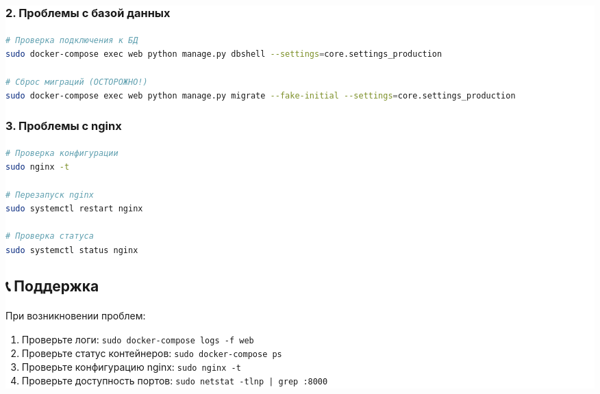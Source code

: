 ### 2. Проблемы с базой данных
```bash
# Проверка подключения к БД
sudo docker-compose exec web python manage.py dbshell --settings=core.settings_production

# Сброс миграций (ОСТОРОЖНО!)
sudo docker-compose exec web python manage.py migrate --fake-initial --settings=core.settings_production
```

### 3. Проблемы с nginx
```bash
# Проверка конфигурации
sudo nginx -t

# Перезапуск nginx
sudo systemctl restart nginx

# Проверка статуса
sudo systemctl status nginx
```

## 📞 Поддержка

При возникновении проблем:
1. Проверьте логи: `sudo docker-compose logs -f web`
2. Проверьте статус контейнеров: `sudo docker-compose ps`
3. Проверьте конфигурацию nginx: `sudo nginx -t`
4. Проверьте доступность портов: `sudo netstat -tlnp | grep :8000`
